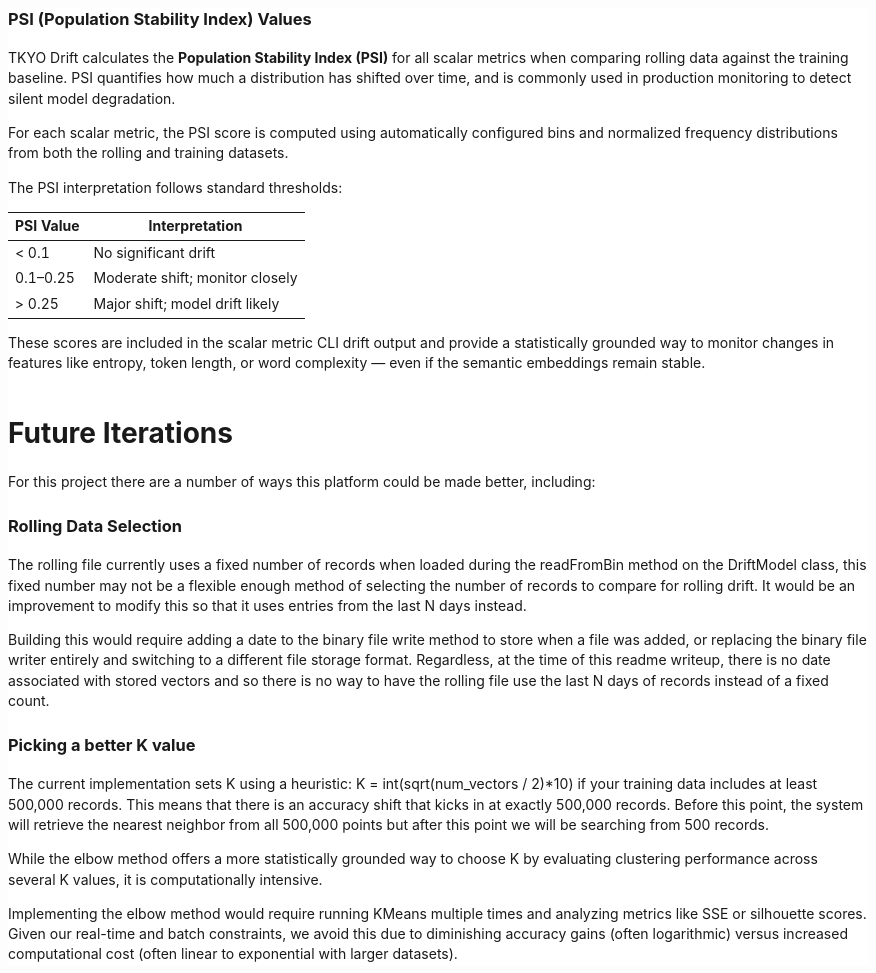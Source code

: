 ### PSI (Population Stability Index) Values

TKYO Drift calculates the **Population Stability Index (PSI)** for all scalar metrics when comparing rolling data against the training baseline. PSI quantifies how much a distribution has shifted over time, and is commonly used in production monitoring to detect silent model degradation.

For each scalar metric, the PSI score is computed using automatically configured bins and normalized frequency distributions from both the rolling and training datasets.

The PSI interpretation follows standard thresholds:

| PSI Value | Interpretation                  |
| --------- | ------------------------------- |
| < 0.1     | No significant drift            |
| 0.1–0.25  | Moderate shift; monitor closely |
| > 0.25    | Major shift; model drift likely |

These scores are included in the scalar metric CLI drift output and provide a statistically grounded way to monitor changes in features like entropy, token length, or word complexity — even if the semantic embeddings remain stable.

# Future Iterations

For this project there are a number of ways this platform could be made better, including:

### Rolling Data Selection

The rolling file currently uses a fixed number of records when loaded during the readFromBin method on the DriftModel class, this fixed number may not be a flexible enough method of selecting the number of records to compare for rolling drift. It would be an improvement to modify this so that it uses entries from the last N days instead.

Building this would require adding a date to the binary file write method to store when a file was added, or replacing the binary file writer entirely and switching to a different file storage format. Regardless, at the time of this readme writeup, there is no date associated with stored vectors and so there is no way to have the rolling file use the last N days of records instead of a fixed count.

### Picking a better K value

The current implementation sets K using a heuristic: K = int(sqrt(num_vectors / 2)*10) if your training data includes at least 500,000 records. This means that there is an accuracy shift that kicks in at exactly 500,000 records. Before this point, the system will retrieve the nearest neighbor from all 500,000 points but after this point we will be searching from 500 records.

While the elbow method offers a more statistically grounded way to choose K by evaluating clustering performance across several K values, it is computationally intensive.

Implementing the elbow method would require running KMeans multiple times and analyzing metrics like SSE or silhouette scores. Given our real-time and batch constraints, we avoid this due to diminishing accuracy gains (often logarithmic) versus increased computational cost (often linear to exponential with larger datasets).
